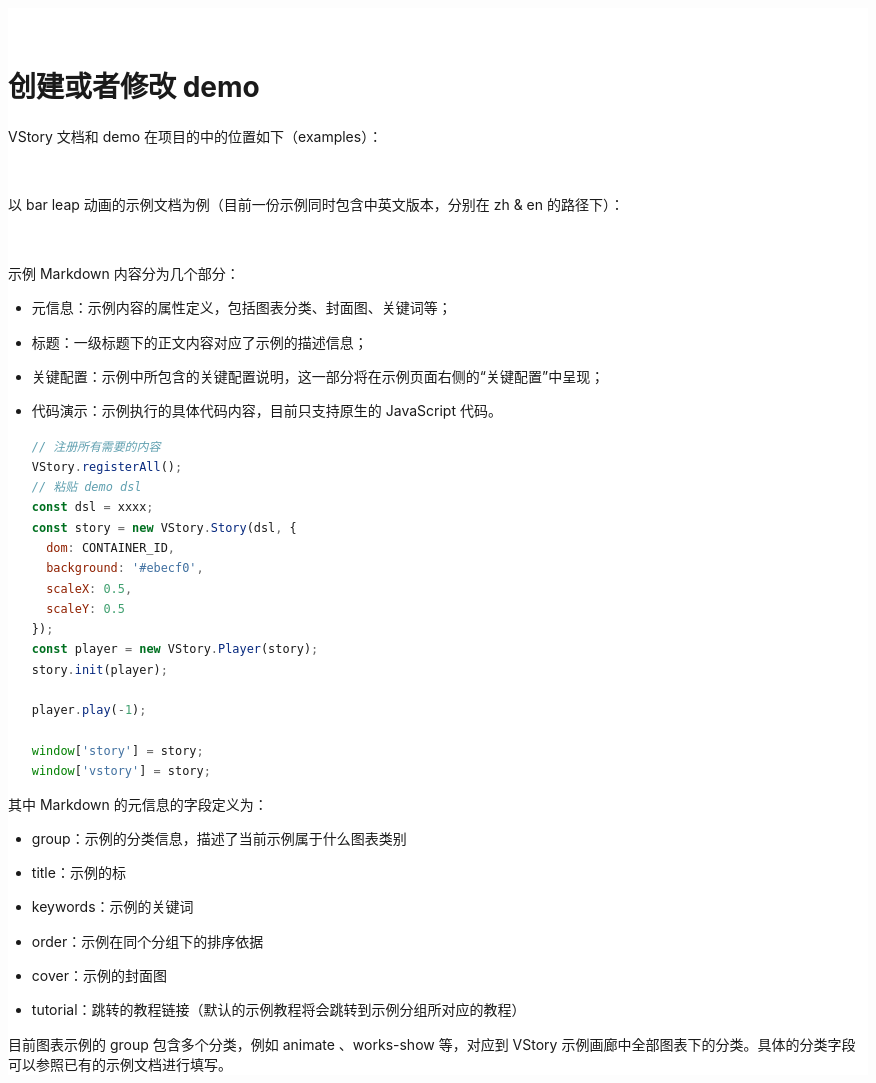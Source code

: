 <img src='https://cdn.jsdelivr.net/gh/xuanhun/articles/visactor/img/Q2vGbhmevorebJxa8Toc1hmtnMc.gif' alt='' width='988' height='auto'>

# 创建或者修改 demo

VStory 文档和 demo 在项目的中的位置如下（examples）：

<img src='https://cdn.jsdelivr.net/gh/xiaoluoHe/articles/visactor/img/SCR-20241202-oujh.png' alt='' width='500' height='auto'>

以 bar leap 动画的示例文档为例（目前一份示例同时包含中英文版本，分别在 zh & en 的路径下）：

<img src='https://lf9-dp-fe-cms-tos.byteorg.com/obj/bit-cloud/vstory/vstory-contributing-bar-leap.png' alt='' width='1000' height='auto'>

示例 Markdown 内容分为几个部分：

- 元信息：示例内容的属性定义，包括图表分类、封面图、关键词等；

- 标题：一级标题下的正文内容对应了示例的描述信息；

- 关键配置：示例中所包含的关键配置说明，这一部分将在示例页面右侧的“关键配置”中呈现；

- 代码演示：示例执行的具体代码内容，目前只支持原生的 JavaScript 代码。

  ```js
  // 注册所有需要的内容
  VStory.registerAll();
  // 粘贴 demo dsl
  const dsl = xxxx;
  const story = new VStory.Story(dsl, {
    dom: CONTAINER_ID,
    background: '#ebecf0',
    scaleX: 0.5,
    scaleY: 0.5
  });
  const player = new VStory.Player(story);
  story.init(player);

  player.play(-1);

  window['story'] = story;
  window['vstory'] = story;
  ```

其中 Markdown 的元信息的字段定义为：

- group：示例的分类信息，描述了当前示例属于什么图表类别

- title：示例的标

- keywords：示例的关键词

- order：示例在同个分组下的排序依据

- cover：示例的封面图

- tutorial：跳转的教程链接（默认的示例教程将会跳转到示例分组所对应的教程）

目前图表示例的 group 包含多个分类，例如 animate 、works-show 等，对应到 VStory 示例画廊中全部图表下的分类。具体的分类字段可以参照已有的示例文档进行填写。
